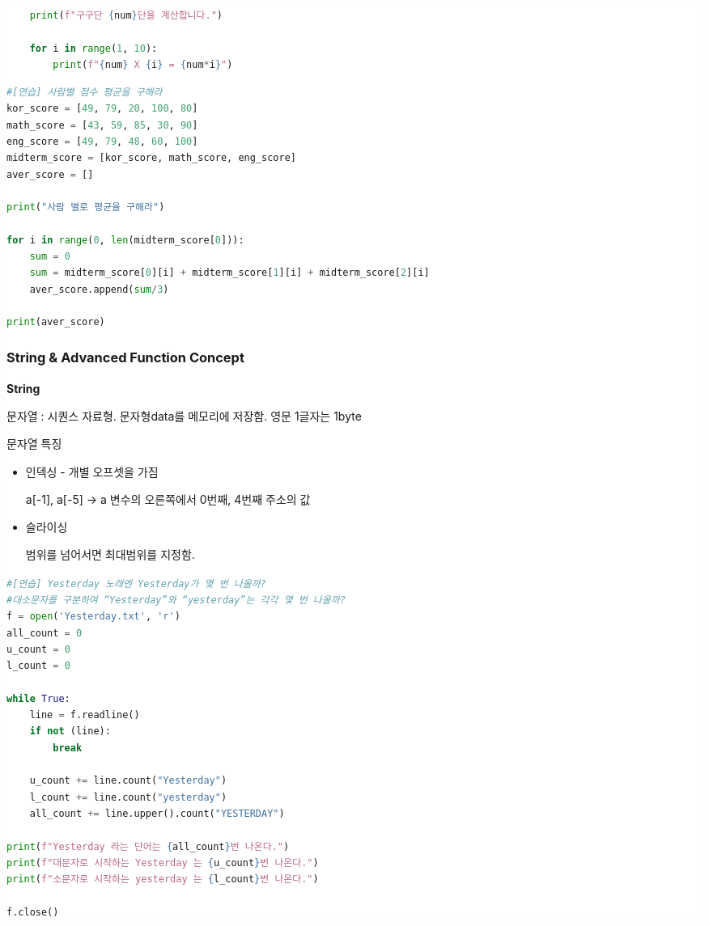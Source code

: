 ```python
    print(f"구구단 {num}단을 계산합니다.")
    
    for i in range(1, 10):
        print(f"{num} X {i} = {num*i}")
```

```python
#[연습] 사람별 점수 평균을 구해라
kor_score = [49, 79, 20, 100, 80]
math_score = [43, 59, 85, 30, 90]
eng_score = [49, 79, 48, 60, 100]
midterm_score = [kor_score, math_score, eng_score]
aver_score = []

print("사람 별로 평균을 구해라")

for i in range(0, len(midterm_score[0])):
    sum = 0
    sum = midterm_score[0][i] + midterm_score[1][i] + midterm_score[2][i]
    aver_score.append(sum/3)

print(aver_score)
```

### String & Advanced Function Concept

**String**

문자열 : 시퀀스 자료형. 문자형data를 메모리에 저장함. 영문 1글자는 1byte

문자열 특징

- 인덱싱 - 개별 오프셋을 가짐
    
    a[-1], a[-5] → a 변수의 오른쪽에서 0번째, 4번째 주소의 값
    
- 슬라이싱
    
    범위를 넘어서면 최대범위를 지정함.
    

```python
#[연습] Yesterday 노래엔 Yesterday가 몇 번 나올까?
#대소문자를 구분하여 “Yesterday”와 “yesterday”는 각각 몇 번 나올까?
f = open('Yesterday.txt', 'r')
all_count = 0
u_count = 0
l_count = 0

while True:
    line = f.readline()
    if not (line):
        break

    u_count += line.count("Yesterday")
    l_count += line.count("yesterday")
    all_count += line.upper().count("YESTERDAY")

print(f"Yesterday 라는 단어는 {all_count}번 나온다.")
print(f"대문자로 시작하는 Yesterday 는 {u_count}번 나온다.")
print(f"소문자로 시작하는 yesterday 는 {l_count}번 나온다.")

f.close()
```
